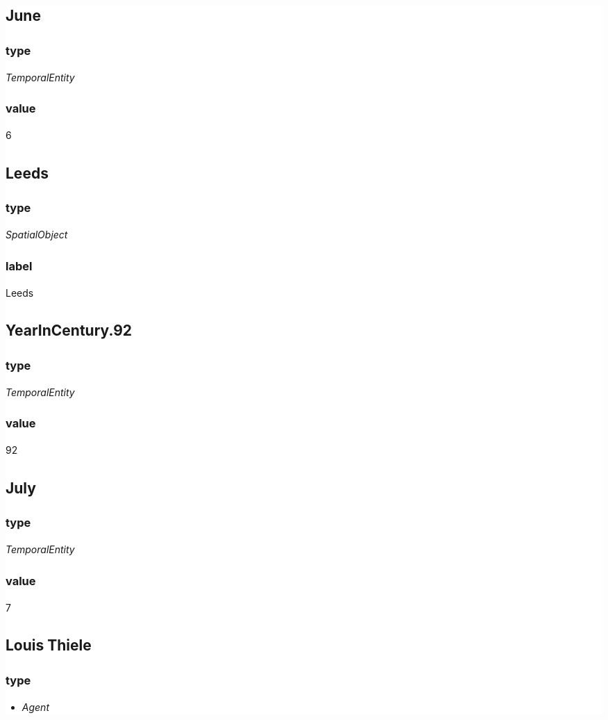 ## June

### type


*TemporalEntity*

### value


6

## Leeds

### type


*SpatialObject*

### label


Leeds

## YearInCentury.92

### type


*TemporalEntity*

### value


92

## July

### type


*TemporalEntity*

### value


7

## Louis Thiele

### type

 - *Agent*
